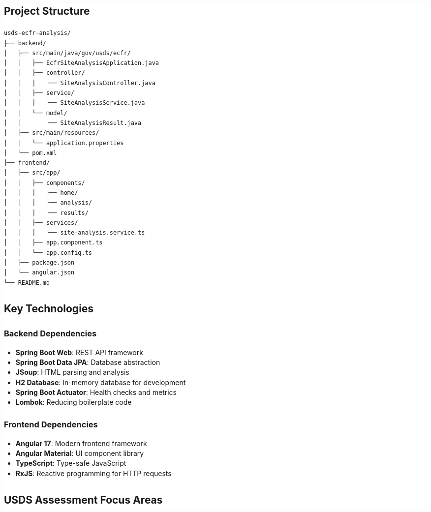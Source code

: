 ## Project Structure

```
usds-ecfr-analysis/
├── backend/
│   ├── src/main/java/gov/usds/ecfr/
│   │   ├── EcfrSiteAnalysisApplication.java
│   │   ├── controller/
│   │   │   └── SiteAnalysisController.java
│   │   ├── service/
│   │   │   └── SiteAnalysisService.java
│   │   └── model/
│   │       └── SiteAnalysisResult.java
│   ├── src/main/resources/
│   │   └── application.properties
│   └── pom.xml
├── frontend/
│   ├── src/app/
│   │   ├── components/
│   │   │   ├── home/
│   │   │   ├── analysis/
│   │   │   └── results/
│   │   ├── services/
│   │   │   └── site-analysis.service.ts
│   │   ├── app.component.ts
│   │   └── app.config.ts
│   ├── package.json
│   └── angular.json
└── README.md
```

## Key Technologies

### Backend Dependencies
- **Spring Boot Web**: REST API framework
- **Spring Boot Data JPA**: Database abstraction
- **JSoup**: HTML parsing and analysis
- **H2 Database**: In-memory database for development
- **Spring Boot Actuator**: Health checks and metrics
- **Lombok**: Reducing boilerplate code

### Frontend Dependencies
- **Angular 17**: Modern frontend framework
- **Angular Material**: UI component library
- **TypeScript**: Type-safe JavaScript
- **RxJS**: Reactive programming for HTTP requests

## USDS Assessment Focus Areas
